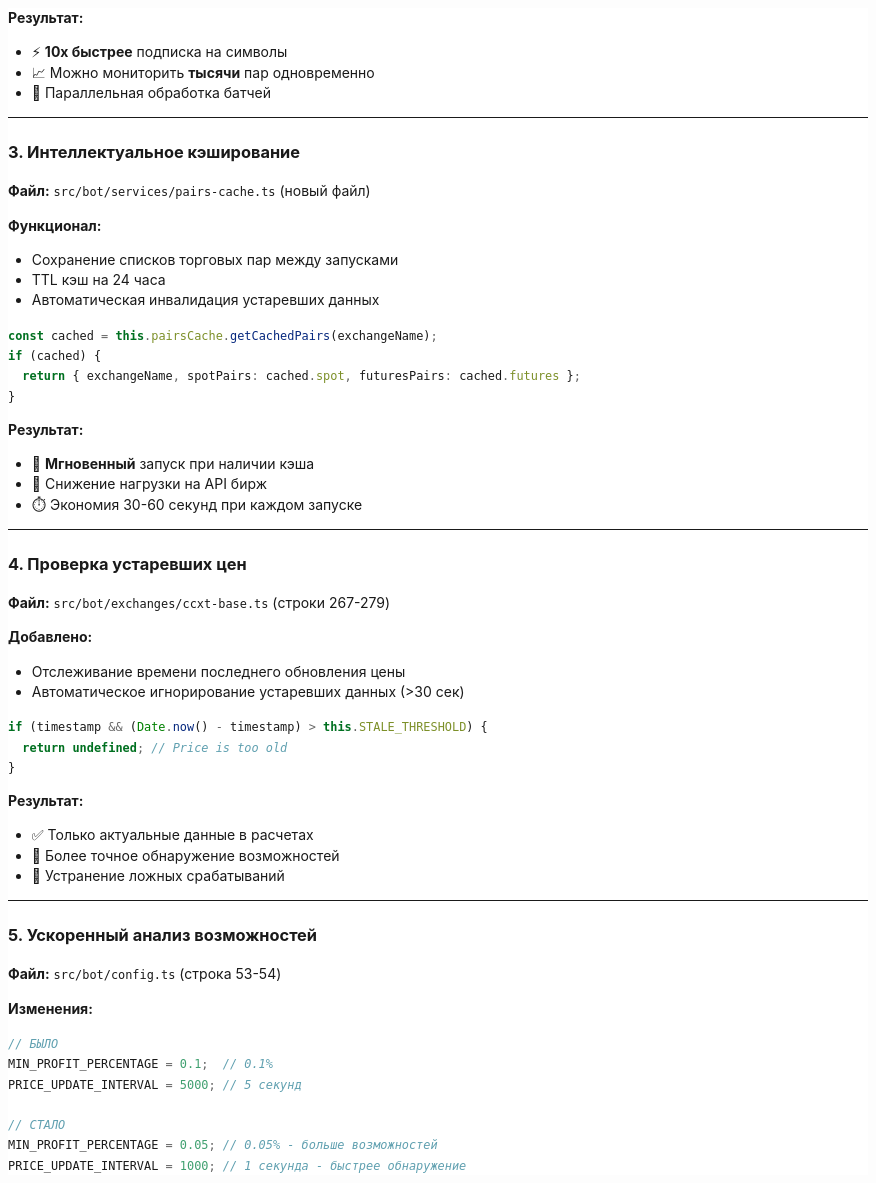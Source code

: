 **Результат:**
- ⚡ **10x быстрее** подписка на символы
- 📈 Можно мониторить **тысячи** пар одновременно
- 🔄 Параллельная обработка батчей

---

### 3. **Интеллектуальное кэширование**
**Файл:** `src/bot/services/pairs-cache.ts` (новый файл)

**Функционал:**
- Сохранение списков торговых пар между запусками
- TTL кэш на 24 часа
- Автоматическая инвалидация устаревших данных

```typescript
const cached = this.pairsCache.getCachedPairs(exchangeName);
if (cached) {
  return { exchangeName, spotPairs: cached.spot, futuresPairs: cached.futures };
}
```

**Результат:**
- 🚀 **Мгновенный** запуск при наличии кэша
- 💾 Снижение нагрузки на API бирж
- ⏱️ Экономия 30-60 секунд при каждом запуске

---

### 4. **Проверка устаревших цен**
**Файл:** `src/bot/exchanges/ccxt-base.ts` (строки 267-279)

**Добавлено:**
- Отслеживание времени последнего обновления цены
- Автоматическое игнорирование устаревших данных (>30 сек)

```typescript
if (timestamp && (Date.now() - timestamp) > this.STALE_THRESHOLD) {
  return undefined; // Price is too old
}
```

**Результат:**
- ✅ Только актуальные данные в расчетах
- 🎯 Более точное обнаружение возможностей
- 🚫 Устранение ложных срабатываний

---

### 5. **Ускоренный анализ возможностей**
**Файл:** `src/bot/config.ts` (строка 53-54)

**Изменения:**
```typescript
// БЫЛО
MIN_PROFIT_PERCENTAGE = 0.1;  // 0.1%
PRICE_UPDATE_INTERVAL = 5000; // 5 секунд

// СТАЛО
MIN_PROFIT_PERCENTAGE = 0.05; // 0.05% - больше возможностей
PRICE_UPDATE_INTERVAL = 1000; // 1 секунда - быстрее обнаружение
```
